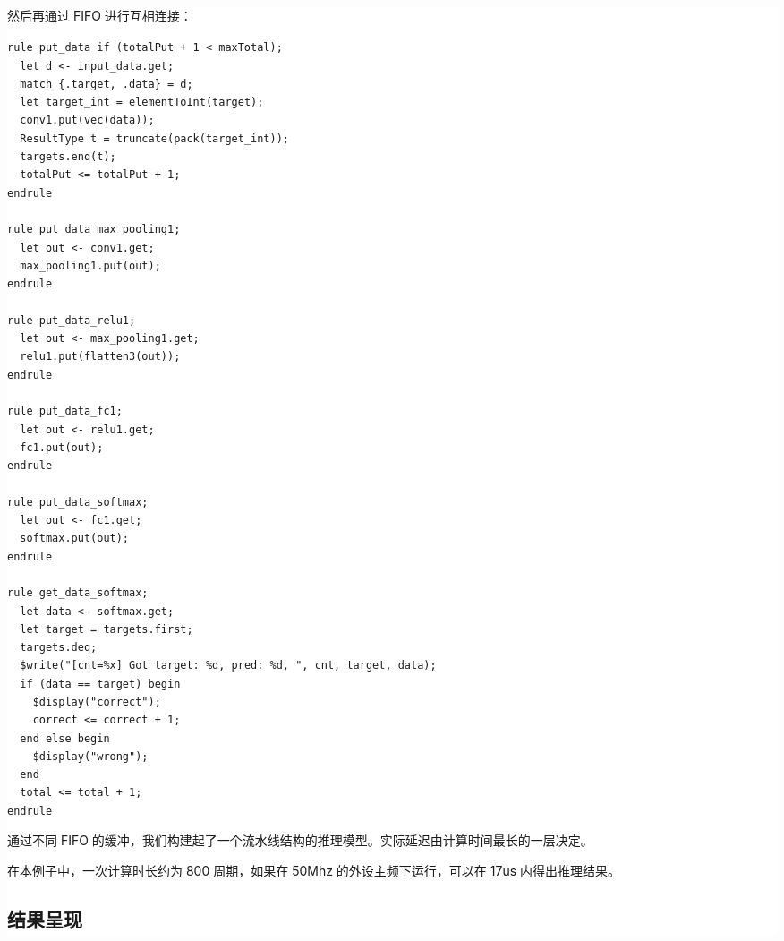 然后再通过 FIFO 进行互相连接：

```bsv
rule put_data if (totalPut + 1 < maxTotal);
  let d <- input_data.get;
  match {.target, .data} = d;
  let target_int = elementToInt(target);
  conv1.put(vec(data));
  ResultType t = truncate(pack(target_int));
  targets.enq(t);
  totalPut <= totalPut + 1;
endrule

rule put_data_max_pooling1;
  let out <- conv1.get;
  max_pooling1.put(out);
endrule

rule put_data_relu1;
  let out <- max_pooling1.get;
  relu1.put(flatten3(out));
endrule

rule put_data_fc1;
  let out <- relu1.get;
  fc1.put(out);
endrule

rule put_data_softmax;
  let out <- fc1.get;
  softmax.put(out);
endrule

rule get_data_softmax;
  let data <- softmax.get;
  let target = targets.first;
  targets.deq;
  $write("[cnt=%x] Got target: %d, pred: %d, ", cnt, target, data);
  if (data == target) begin
    $display("correct");
    correct <= correct + 1;
  end else begin
    $display("wrong");
  end
  total <= total + 1;
endrule
```

通过不同 FIFO 的缓冲，我们构建起了一个流水线结构的推理模型。实际延迟由计算时间最长的一层决定。

在本例子中，一次计算时长约为 800 周期，如果在 50Mhz 的外设主频下运行，可以在 17us 内得出推理结果。

## 结果呈现
